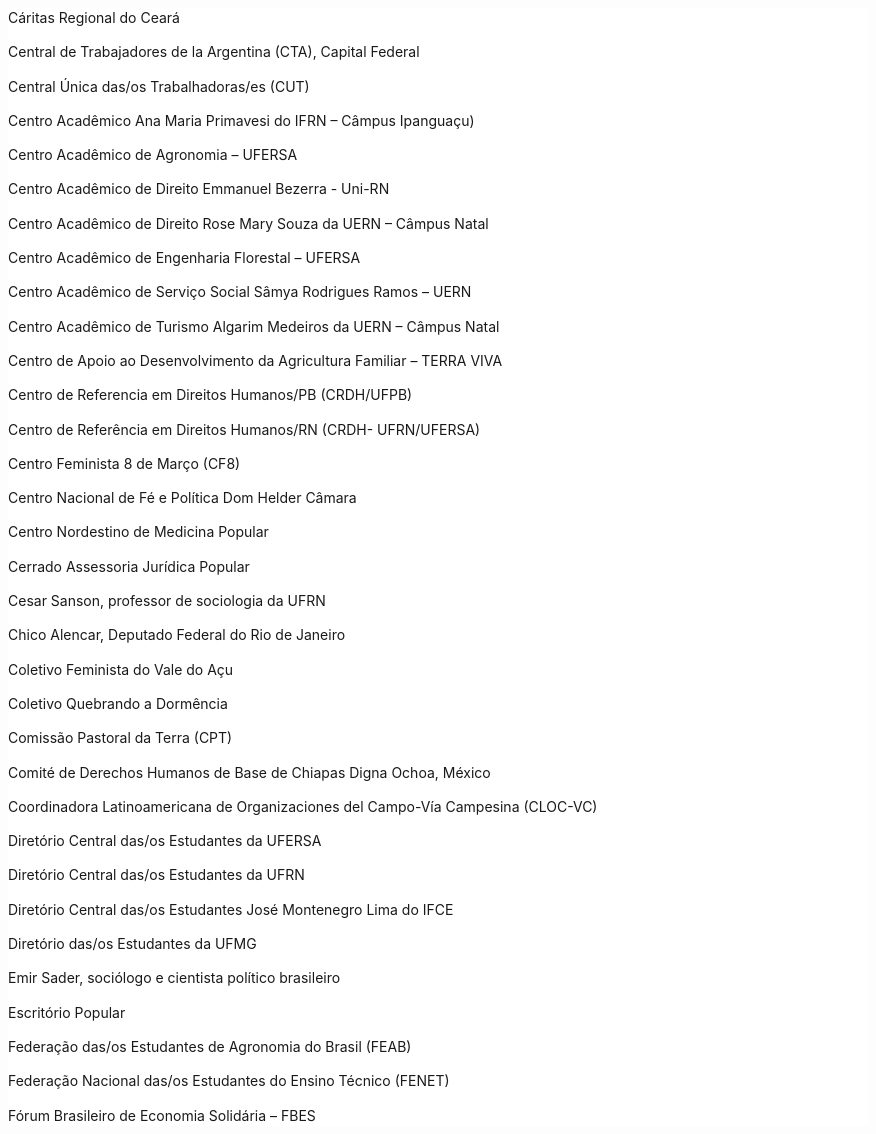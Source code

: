 Cáritas Regional do Ceará

Central de Trabajadores de la Argentina (CTA), Capital Federal 

Central Única das/os Trabalhadoras/es (CUT)

Centro Acadêmico Ana Maria Primavesi do IFRN – Câmpus Ipanguaçu)

Centro Acadêmico de Agronomia – UFERSA

Centro Acadêmico de Direito Emmanuel Bezerra - Uni-RN

Centro Acadêmico de Direito Rose Mary Souza da UERN – Câmpus Natal

Centro Acadêmico de Engenharia Florestal – UFERSA

Centro Acadêmico de Serviço Social Sâmya Rodrigues Ramos – UERN

Centro Acadêmico de Turismo Algarim Medeiros da UERN – Câmpus Natal

Centro de Apoio ao Desenvolvimento da Agricultura Familiar – TERRA VIVA

Centro de Referencia em Direitos Humanos/PB (CRDH/UFPB)

Centro de Referência em Direitos Humanos/RN (CRDH- UFRN/UFERSA)

Centro Feminista 8 de Março (CF8) 

Centro Nacional de Fé e Política Dom Helder Câmara

Centro Nordestino de Medicina Popular

Cerrado Assessoria Jurídica Popular

Cesar Sanson, professor de sociologia da UFRN

Chico Alencar, Deputado Federal do Rio de Janeiro

Coletivo Feminista do Vale do Açu

Coletivo Quebrando a Dormência

Comissão Pastoral da Terra (CPT)

Comité de Derechos Humanos de Base de Chiapas Digna Ochoa, México

Coordinadora Latinoamericana de Organizaciones del Campo-Vía Campesina (CLOC-VC)

Diretório Central das/os Estudantes da UFERSA 

Diretório Central das/os Estudantes da UFRN

Diretório Central das/os Estudantes José Montenegro Lima do IFCE

Diretório das/os Estudantes da UFMG

Emir Sader, sociólogo e cientista político brasileiro

Escritório Popular

Federação das/os Estudantes de Agronomia do Brasil (FEAB)

Federação Nacional das/os Estudantes do Ensino Técnico (FENET)

Fórum Brasileiro de Economia Solidária – FBES
